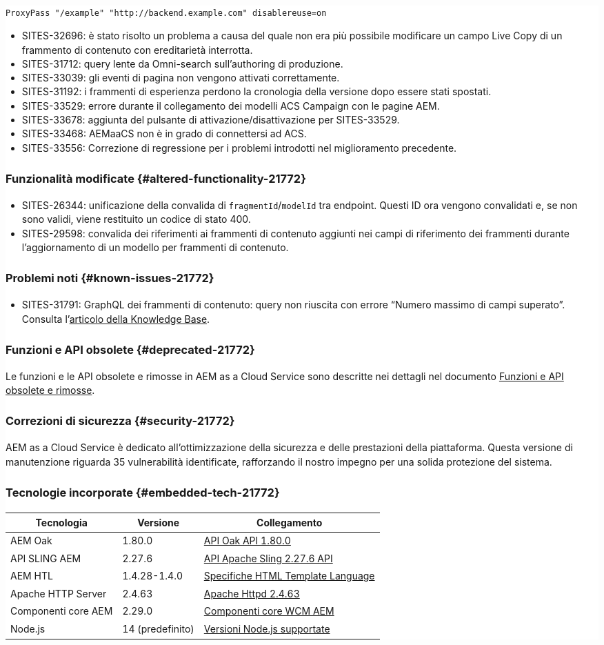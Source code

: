   ```ProxyPass "/example" "http://backend.example.com" disablereuse=on```
* SITES-32696: è stato risolto un problema a causa del quale non era più possibile modificare un campo Live Copy di un frammento di contenuto con ereditarietà interrotta.
* SITES-31712: query lente da Omni-search sull’authoring di produzione.
* SITES-33039: gli eventi di pagina non vengono attivati correttamente.
* SITES-31192: i frammenti di esperienza perdono la cronologia della versione dopo essere stati spostati.
* SITES-33529: errore durante il collegamento dei modelli ACS Campaign con le pagine AEM.
* SITES-33678: aggiunta del pulsante di attivazione/disattivazione per SITES-33529.
* SITES-33468: AEMaaCS non è in grado di connettersi ad ACS.
* SITES-33556: Correzione di regressione per i problemi introdotti nel miglioramento precedente.

### Funzionalità modificate {#altered-functionality-21772}

* SITES-26344: unificazione della convalida di `fragmentId`/`modelId` tra endpoint. Questi ID ora vengono convalidati e, se non sono validi, viene restituito un codice di stato 400.
* SITES-29598: convalida dei riferimenti ai frammenti di contenuto aggiunti nei campi di riferimento dei frammenti durante l’aggiornamento di un modello per frammenti di contenuto.

### Problemi noti {#known-issues-21772}

* SITES-31791: GraphQL dei frammenti di contenuto: query non riuscita con errore “Numero massimo di campi superato”. Consulta l’[articolo della Knowledge Base](https://experienceleague.adobe.com/it/docs/experience-cloud-kcs/kbarticles/ka-27231).

### Funzioni e API obsolete {#deprecated-21772}

Le funzioni e le API obsolete e rimosse in AEM as a Cloud Service sono descritte nei dettagli nel documento [Funzioni e API obsolete e rimosse](/help/release-notes/deprecated-removed-features.md).

### Correzioni di sicurezza {#security-21772}

AEM as a Cloud Service è dedicato all’ottimizzazione della sicurezza e delle prestazioni della piattaforma. Questa versione di manutenzione riguarda 35 vulnerabilità identificate, rafforzando il nostro impegno per una solida protezione del sistema.

### Tecnologie incorporate {#embedded-tech-21772}

| Tecnologia | Versione | Collegamento |
|---|---|---|
| AEM Oak | 1.80.0 | [API Oak API 1.80.0](https://www.javadoc.io/doc/org.apache.jackrabbit/oak-api/1.80/index.html) |
| API SLING AEM | 2.27.6 | [API Apache Sling 2.27.6 API](https://www.javadoc.io/doc/org.apache.sling/org.apache.sling.api/latest/index.html) |
| AEM HTL | 1.4.28-1.4.0 | [Specifiche HTML Template Language](https://github.com/adobe/htl-spec) |
| Apache HTTP Server | 2.4.63 | [Apache Httpd 2.4.63](https://github.com/apache/httpd/blob/2.4.63/CHANGES) |
| Componenti core AEM | 2.29.0 | [Componenti core WCM AEM](https://github.com/adobe/aem-core-wcm-components) |
| Node.js | 14 (predefinito) | [Versioni Node.js supportate](https://experienceleague.adobe.com/it/docs/experience-manager-cloud-service/content/implementing/developing/developing-with-front-end-pipelines#node-versions) |
